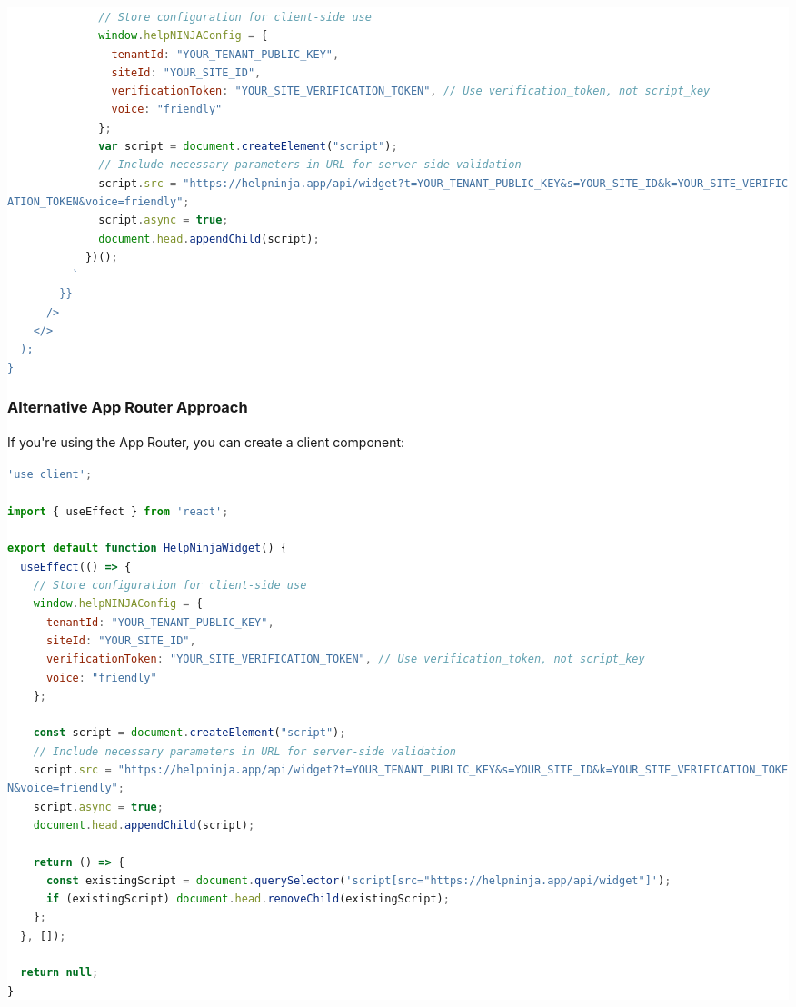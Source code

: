 ```jsx
              // Store configuration for client-side use
              window.helpNINJAConfig = {
                tenantId: "YOUR_TENANT_PUBLIC_KEY",
                siteId: "YOUR_SITE_ID",
                verificationToken: "YOUR_SITE_VERIFICATION_TOKEN", // Use verification_token, not script_key
                voice: "friendly"
              };
              var script = document.createElement("script");
              // Include necessary parameters in URL for server-side validation
              script.src = "https://helpninja.app/api/widget?t=YOUR_TENANT_PUBLIC_KEY&s=YOUR_SITE_ID&k=YOUR_SITE_VERIFICATION_TOKEN&voice=friendly";
              script.async = true;
              document.head.appendChild(script);
            })();
          `
        }}
      />
    </>
  );
}
```

### Alternative App Router Approach

If you're using the App Router, you can create a client component:

```jsx
'use client';

import { useEffect } from 'react';

export default function HelpNinjaWidget() {
  useEffect(() => {
    // Store configuration for client-side use
    window.helpNINJAConfig = {
      tenantId: "YOUR_TENANT_PUBLIC_KEY",
      siteId: "YOUR_SITE_ID",
      verificationToken: "YOUR_SITE_VERIFICATION_TOKEN", // Use verification_token, not script_key
      voice: "friendly"
    };

    const script = document.createElement("script");
    // Include necessary parameters in URL for server-side validation
    script.src = "https://helpninja.app/api/widget?t=YOUR_TENANT_PUBLIC_KEY&s=YOUR_SITE_ID&k=YOUR_SITE_VERIFICATION_TOKEN&voice=friendly";
    script.async = true;
    document.head.appendChild(script);

    return () => {
      const existingScript = document.querySelector('script[src="https://helpninja.app/api/widget"]');
      if (existingScript) document.head.removeChild(existingScript);
    };
  }, []);

  return null;
}
```
